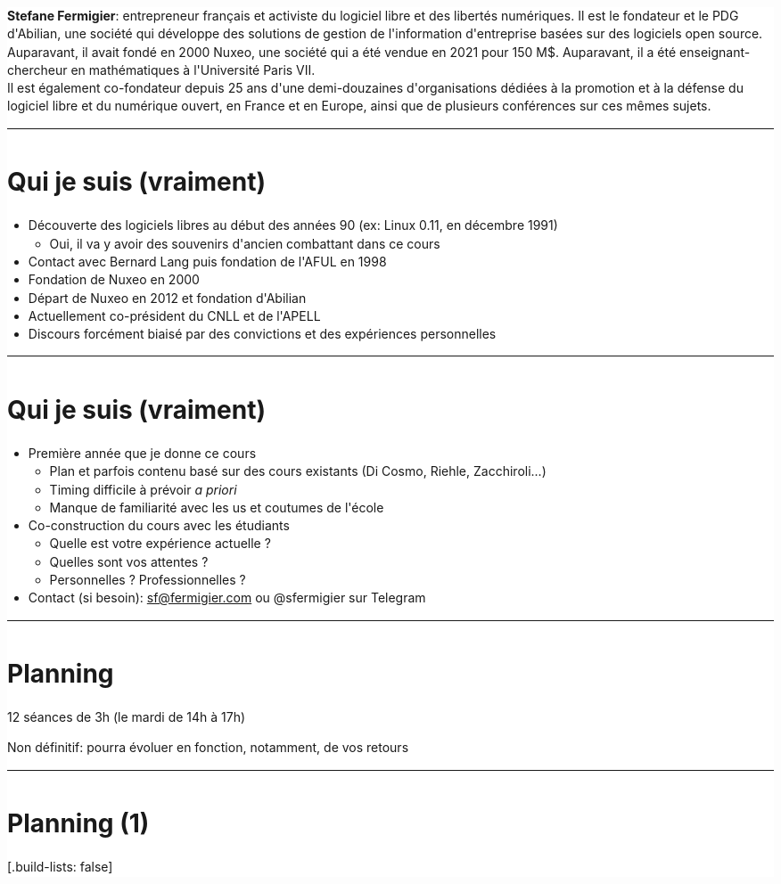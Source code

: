 **Stefane Fermigier**: entrepreneur français et activiste du logiciel libre et des libertés numériques. Il est le fondateur et le PDG d'Abilian, une société qui développe des solutions de gestion de l'information d'entreprise basées sur des logiciels open source. Auparavant, il avait fondé  en 2000 Nuxeo, une société qui a été vendue en 2021 pour 150 M$. Auparavant, il a été enseignant-chercheur en mathématiques à l'Université Paris VII.
<br>
Il est également co-fondateur depuis 25 ans d'une demi-douzaines d'organisations dédiées à la promotion et à la défense du logiciel libre et du numérique ouvert, en France et en Europe, ainsi que de plusieurs conférences sur ces mêmes sujets.

---

# Qui je suis (vraiment)

- Découverte des logiciels libres au début des années 90 (ex: Linux 0.11, en décembre 1991)
  - Oui, il va y avoir des souvenirs d'ancien combattant dans ce cours
- Contact avec Bernard Lang puis fondation de l'AFUL en 1998
- Fondation de Nuxeo en 2000
- Départ de Nuxeo en 2012 et fondation d'Abilian
- Actuellement co-président du CNLL et de l'APELL
- Discours forcément biaisé par des convictions et des expériences personnelles

---

# Qui je suis (vraiment)

- Première année que je donne ce cours
  - Plan et parfois contenu basé sur des cours existants (Di Cosmo, Riehle, Zacchiroli...)
  - Timing difficile à prévoir *a priori*
  - Manque de familiarité avec les us et coutumes de l'école
- Co-construction du cours avec les étudiants
  - Quelle est votre expérience actuelle ?
  - Quelles sont vos attentes ?
  - Personnelles ? Professionnelles ?
- Contact (si besoin): sf@fermigier.com ou @sfermigier sur Telegram

---

# Planning

12 séances de 3h (le mardi de 14h à 17h)

Non définitif: pourra évoluer en fonction, notamment, de vos retours

---

# Planning (1)

[.build-lists: false]
